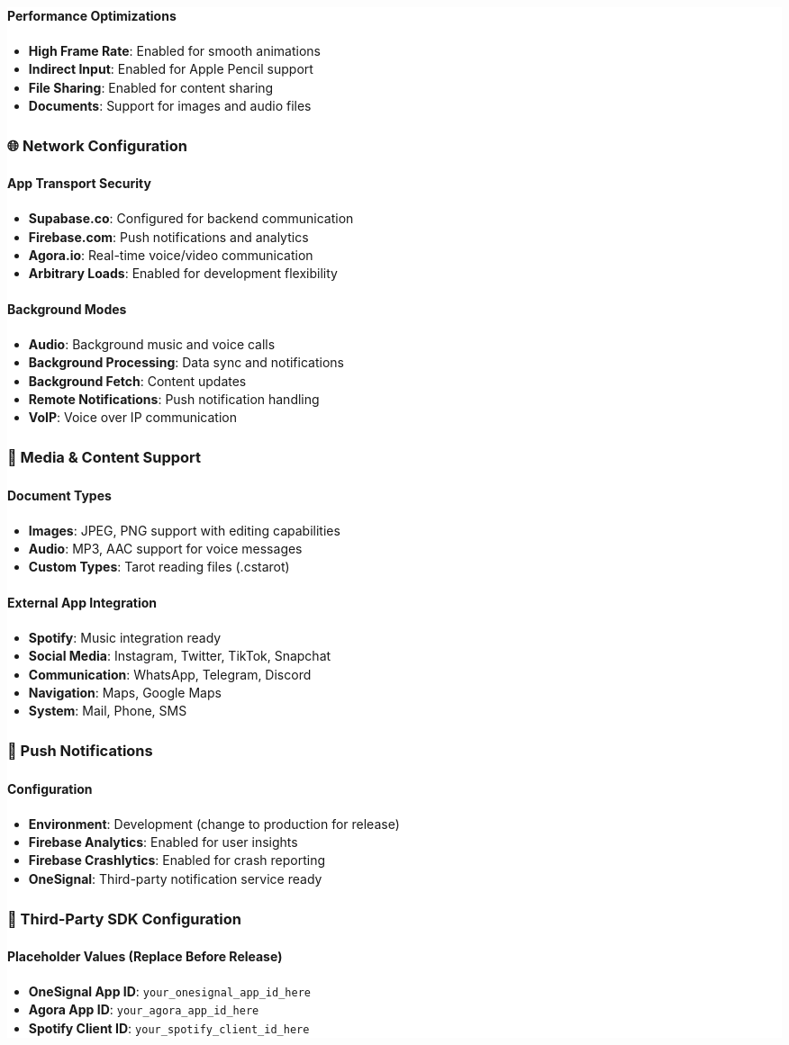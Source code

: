 #### Performance Optimizations
- **High Frame Rate**: Enabled for smooth animations
- **Indirect Input**: Enabled for Apple Pencil support
- **File Sharing**: Enabled for content sharing
- **Documents**: Support for images and audio files

### 🌐 Network Configuration

#### App Transport Security
- **Supabase.co**: Configured for backend communication
- **Firebase.com**: Push notifications and analytics
- **Agora.io**: Real-time voice/video communication
- **Arbitrary Loads**: Enabled for development flexibility

#### Background Modes
- **Audio**: Background music and voice calls
- **Background Processing**: Data sync and notifications
- **Background Fetch**: Content updates
- **Remote Notifications**: Push notification handling
- **VoIP**: Voice over IP communication

### 🎵 Media & Content Support

#### Document Types
- **Images**: JPEG, PNG support with editing capabilities
- **Audio**: MP3, AAC support for voice messages
- **Custom Types**: Tarot reading files (.cstarot)

#### External App Integration
- **Spotify**: Music integration ready
- **Social Media**: Instagram, Twitter, TikTok, Snapchat
- **Communication**: WhatsApp, Telegram, Discord
- **Navigation**: Maps, Google Maps
- **System**: Mail, Phone, SMS

### 🔔 Push Notifications

#### Configuration
- **Environment**: Development (change to production for release)
- **Firebase Analytics**: Enabled for user insights
- **Firebase Crashlytics**: Enabled for crash reporting
- **OneSignal**: Third-party notification service ready

### 🔧 Third-Party SDK Configuration

#### Placeholder Values (Replace Before Release)
- **OneSignal App ID**: `your_onesignal_app_id_here`
- **Agora App ID**: `your_agora_app_id_here`
- **Spotify Client ID**: `your_spotify_client_id_here`
